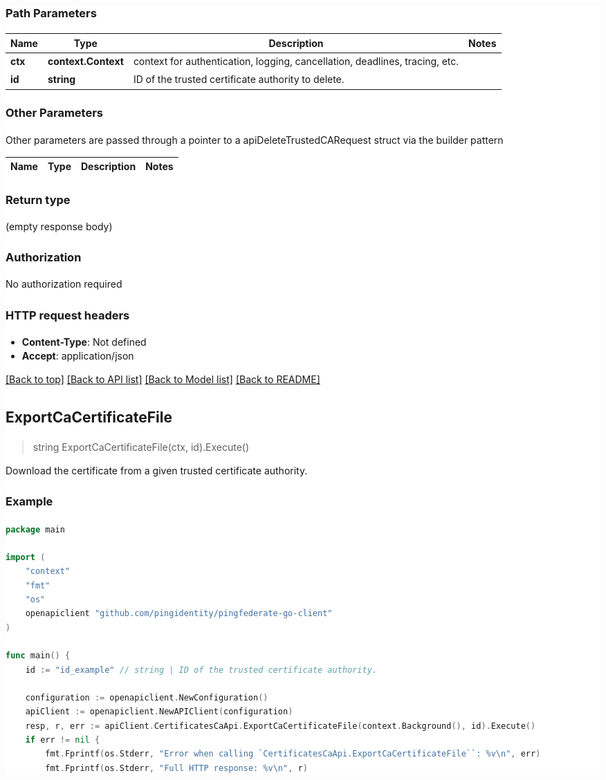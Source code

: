 ### Path Parameters


Name | Type | Description  | Notes
------------- | ------------- | ------------- | -------------
**ctx** | **context.Context** | context for authentication, logging, cancellation, deadlines, tracing, etc.
**id** | **string** | ID of the trusted certificate authority to delete. | 

### Other Parameters

Other parameters are passed through a pointer to a apiDeleteTrustedCARequest struct via the builder pattern


Name | Type | Description  | Notes
------------- | ------------- | ------------- | -------------


### Return type

 (empty response body)

### Authorization

No authorization required

### HTTP request headers

- **Content-Type**: Not defined
- **Accept**: application/json

[[Back to top]](#) [[Back to API list]](../README.md#documentation-for-api-endpoints)
[[Back to Model list]](../README.md#documentation-for-models)
[[Back to README]](../README.md)


## ExportCaCertificateFile

> string ExportCaCertificateFile(ctx, id).Execute()

Download the certificate from a given trusted certificate authority.



### Example

```go
package main

import (
    "context"
    "fmt"
    "os"
    openapiclient "github.com/pingidentity/pingfederate-go-client"
)

func main() {
    id := "id_example" // string | ID of the trusted certificate authority.

    configuration := openapiclient.NewConfiguration()
    apiClient := openapiclient.NewAPIClient(configuration)
    resp, r, err := apiClient.CertificatesCaApi.ExportCaCertificateFile(context.Background(), id).Execute()
    if err != nil {
        fmt.Fprintf(os.Stderr, "Error when calling `CertificatesCaApi.ExportCaCertificateFile``: %v\n", err)
        fmt.Fprintf(os.Stderr, "Full HTTP response: %v\n", r)
```